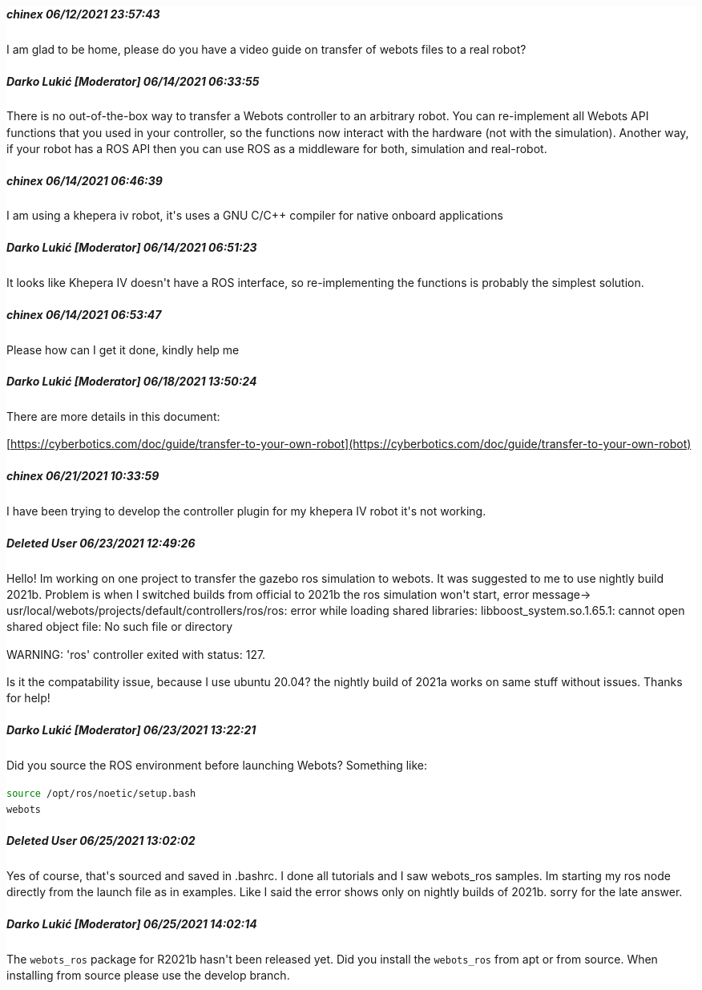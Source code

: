 ##### chinex 06/12/2021 23:57:43
I am glad to be home, please do you have a video guide on transfer of webots files to a real robot?

##### Darko Lukić [Moderator] 06/14/2021 06:33:55
There is no out-of-the-box way to transfer a Webots controller to an arbitrary robot. You can re-implement all Webots API functions that you used in your controller, so the functions now interact with the hardware (not with the simulation). Another way, if your robot has a ROS API then you can use ROS as a middleware for both, simulation and real-robot.

##### chinex 06/14/2021 06:46:39
I am using a khepera iv robot, it's uses a GNU C/C++ compiler for native onboard applications

##### Darko Lukić [Moderator] 06/14/2021 06:51:23
It looks like Khepera IV doesn't have a ROS interface, so re-implementing the functions is probably the simplest solution.

##### chinex 06/14/2021 06:53:47
Please how can I get it done, kindly help me

##### Darko Lukić [Moderator] 06/18/2021 13:50:24
There are more details in this document:

[https://cyberbotics.com/doc/guide/transfer-to-your-own-robot](https://cyberbotics.com/doc/guide/transfer-to-your-own-robot)

##### chinex 06/21/2021 10:33:59
I have been trying to develop the controller plugin for my khepera IV robot it's not working.

##### Deleted User 06/23/2021 12:49:26
Hello! Im working on one project to transfer the gazebo ros simulation to webots. It was suggested to me to use nightly build 2021b. Problem is when I switched builds from official to 2021b the ros simulation won't start, error message-> usr/local/webots/projects/default/controllers/ros/ros: error while loading shared libraries: libboost\_system.so.1.65.1: cannot open shared object file: No such file or directory

WARNING: 'ros' controller exited with status: 127.                                                                                             

Is it the compatability issue, because I use ubuntu 20.04? the nightly build of 2021a works on same stuff without issues. Thanks for help!

##### Darko Lukić [Moderator] 06/23/2021 13:22:21
Did you source the ROS environment before launching Webots? Something like:

```bash
source /opt/ros/noetic/setup.bash
webots
```

##### Deleted User 06/25/2021 13:02:02
Yes of course, that's sourced and saved in .bashrc. I done all tutorials and I saw webots\_ros samples. Im starting my ros node directly from the launch file as in examples. Like I said the error shows only on nightly builds of 2021b. sorry for the late answer.

##### Darko Lukić [Moderator] 06/25/2021 14:02:14
The `webots_ros` package for R2021b hasn't been released yet. Did you install the `webots_ros` from apt or from source. When installing from source please use the develop branch.
